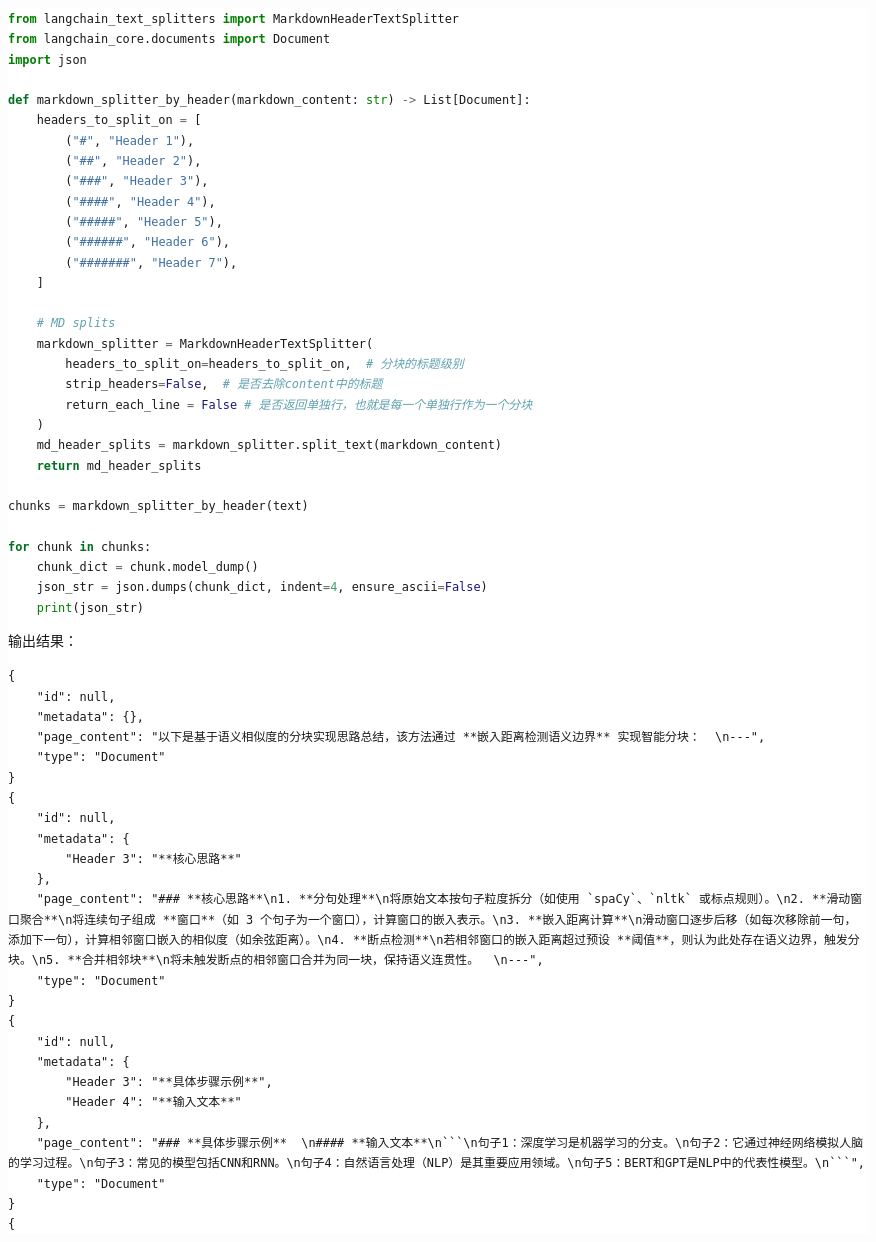 ```python
from langchain_text_splitters import MarkdownHeaderTextSplitter
from langchain_core.documents import Document
import json

def markdown_splitter_by_header(markdown_content: str) -> List[Document]:
    headers_to_split_on = [
        ("#", "Header 1"),
        ("##", "Header 2"),
        ("###", "Header 3"),
        ("####", "Header 4"),
        ("#####", "Header 5"),
        ("######", "Header 6"),
        ("#######", "Header 7"),
    ]

    # MD splits
    markdown_splitter = MarkdownHeaderTextSplitter(
        headers_to_split_on=headers_to_split_on,  # 分块的标题级别
        strip_headers=False,  # 是否去除content中的标题
        return_each_line = False # 是否返回单独行，也就是每一个单独行作为一个分块
    )
    md_header_splits = markdown_splitter.split_text(markdown_content)
    return md_header_splits

chunks = markdown_splitter_by_header(text)

for chunk in chunks:
    chunk_dict = chunk.model_dump()
    json_str = json.dumps(chunk_dict, indent=4, ensure_ascii=False)
    print(json_str)

```

输出结果：

```plain
{
    "id": null,
    "metadata": {},
    "page_content": "以下是基于语义相似度的分块实现思路总结，该方法通过 **嵌入距离检测语义边界** 实现智能分块：  \n---",
    "type": "Document"
}
{
    "id": null,
    "metadata": {
        "Header 3": "**核心思路**"
    },
    "page_content": "### **核心思路**\n1. **分句处理**\n将原始文本按句子粒度拆分（如使用 `spaCy`、`nltk` 或标点规则）。\n2. **滑动窗口聚合**\n将连续句子组成 **窗口**（如 3 个句子为一个窗口），计算窗口的嵌入表示。\n3. **嵌入距离计算**\n滑动窗口逐步后移（如每次移除前一句，添加下一句），计算相邻窗口嵌入的相似度（如余弦距离）。\n4. **断点检测**\n若相邻窗口的嵌入距离超过预设 **阈值**，则认为此处存在语义边界，触发分块。\n5. **合并相邻块**\n将未触发断点的相邻窗口合并为同一块，保持语义连贯性。  \n---",
    "type": "Document"
}
{
    "id": null,
    "metadata": {
        "Header 3": "**具体步骤示例**",
        "Header 4": "**输入文本**"
    },
    "page_content": "### **具体步骤示例**  \n#### **输入文本**\n```\n句子1：深度学习是机器学习的分支。\n句子2：它通过神经网络模拟人脑的学习过程。\n句子3：常见的模型包括CNN和RNN。\n句子4：自然语言处理（NLP）是其重要应用领域。\n句子5：BERT和GPT是NLP中的代表性模型。\n```",
    "type": "Document"
}
{
```